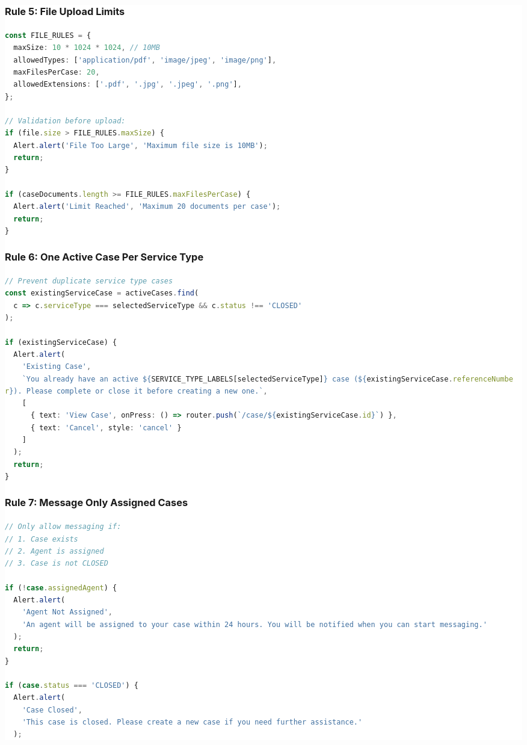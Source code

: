 ### Rule 5: File Upload Limits
```typescript
const FILE_RULES = {
  maxSize: 10 * 1024 * 1024, // 10MB
  allowedTypes: ['application/pdf', 'image/jpeg', 'image/png'],
  maxFilesPerCase: 20,
  allowedExtensions: ['.pdf', '.jpg', '.jpeg', '.png'],
};

// Validation before upload:
if (file.size > FILE_RULES.maxSize) {
  Alert.alert('File Too Large', 'Maximum file size is 10MB');
  return;
}

if (caseDocuments.length >= FILE_RULES.maxFilesPerCase) {
  Alert.alert('Limit Reached', 'Maximum 20 documents per case');
  return;
}
```

### Rule 6: One Active Case Per Service Type
```typescript
// Prevent duplicate service type cases
const existingServiceCase = activeCases.find(
  c => c.serviceType === selectedServiceType && c.status !== 'CLOSED'
);

if (existingServiceCase) {
  Alert.alert(
    'Existing Case',
    `You already have an active ${SERVICE_TYPE_LABELS[selectedServiceType]} case (${existingServiceCase.referenceNumber}). Please complete or close it before creating a new one.`,
    [
      { text: 'View Case', onPress: () => router.push(`/case/${existingServiceCase.id}`) },
      { text: 'Cancel', style: 'cancel' }
    ]
  );
  return;
}
```

### Rule 7: Message Only Assigned Cases
```typescript
// Only allow messaging if:
// 1. Case exists
// 2. Agent is assigned
// 3. Case is not CLOSED

if (!case.assignedAgent) {
  Alert.alert(
    'Agent Not Assigned',
    'An agent will be assigned to your case within 24 hours. You will be notified when you can start messaging.'
  );
  return;
}

if (case.status === 'CLOSED') {
  Alert.alert(
    'Case Closed',
    'This case is closed. Please create a new case if you need further assistance.'
  );
```